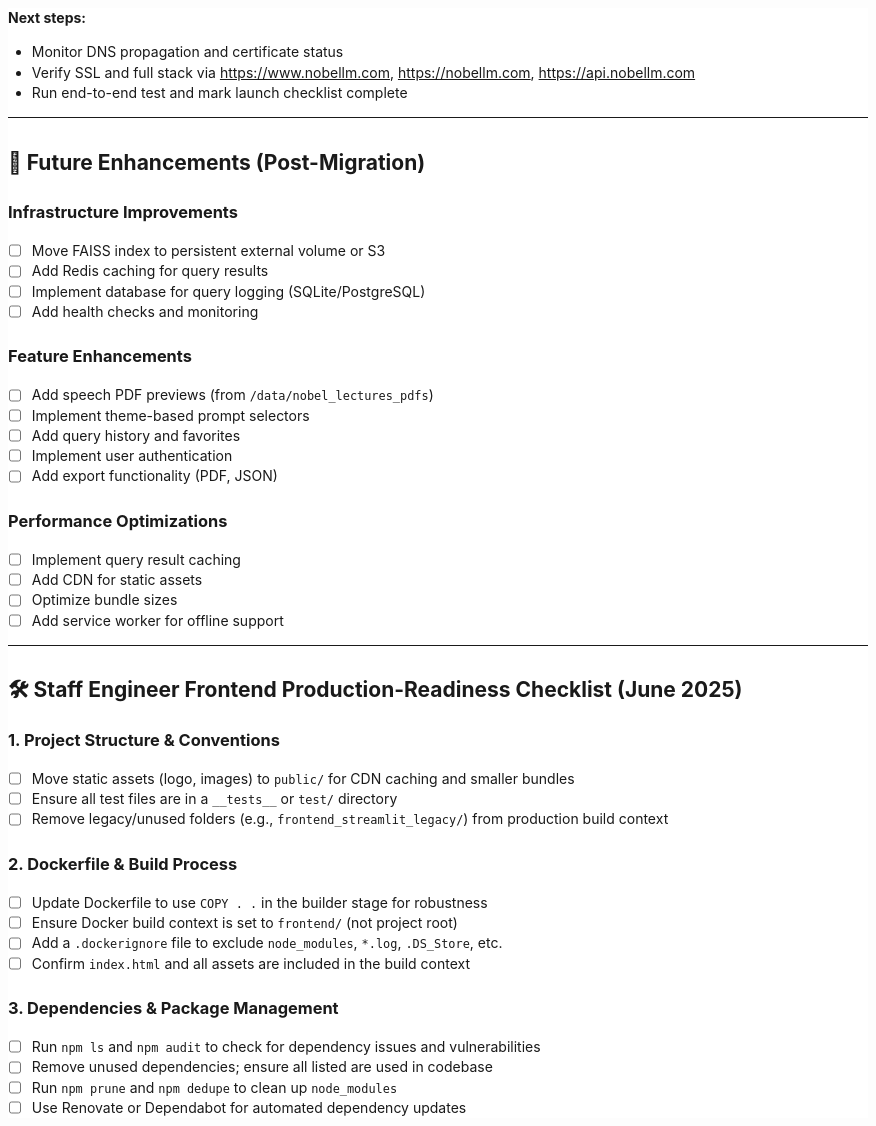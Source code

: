 **Next steps:**
- Monitor DNS propagation and certificate status
- Verify SSL and full stack via https://www.nobellm.com, https://nobellm.com, https://api.nobellm.com
- Run end-to-end test and mark launch checklist complete

---

## 🚀 Future Enhancements (Post-Migration)

### **Infrastructure Improvements**
- [ ] Move FAISS index to persistent external volume or S3
- [ ] Add Redis caching for query results
- [ ] Implement database for query logging (SQLite/PostgreSQL)
- [ ] Add health checks and monitoring

### **Feature Enhancements**
- [ ] Add speech PDF previews (from `/data/nobel_lectures_pdfs`)
- [ ] Implement theme-based prompt selectors
- [ ] Add query history and favorites
- [ ] Implement user authentication
- [ ] Add export functionality (PDF, JSON)

### **Performance Optimizations**
- [ ] Implement query result caching
- [ ] Add CDN for static assets
- [ ] Optimize bundle sizes
- [ ] Add service worker for offline support

---

## 🛠️ Staff Engineer Frontend Production-Readiness Checklist (June 2025)

### 1. Project Structure & Conventions
- [ ] Move static assets (logo, images) to `public/` for CDN caching and smaller bundles
- [ ] Ensure all test files are in a `__tests__` or `test/` directory
- [ ] Remove legacy/unused folders (e.g., `frontend_streamlit_legacy/`) from production build context

### 2. Dockerfile & Build Process
- [ ] Update Dockerfile to use `COPY . .` in the builder stage for robustness
- [ ] Ensure Docker build context is set to `frontend/` (not project root)
- [ ] Add a `.dockerignore` file to exclude `node_modules`, `*.log`, `.DS_Store`, etc.
- [ ] Confirm `index.html` and all assets are included in the build context

### 3. Dependencies & Package Management
- [ ] Run `npm ls` and `npm audit` to check for dependency issues and vulnerabilities
- [ ] Remove unused dependencies; ensure all listed are used in codebase
- [ ] Run `npm prune` and `npm dedupe` to clean up `node_modules`
- [ ] Use Renovate or Dependabot for automated dependency updates
